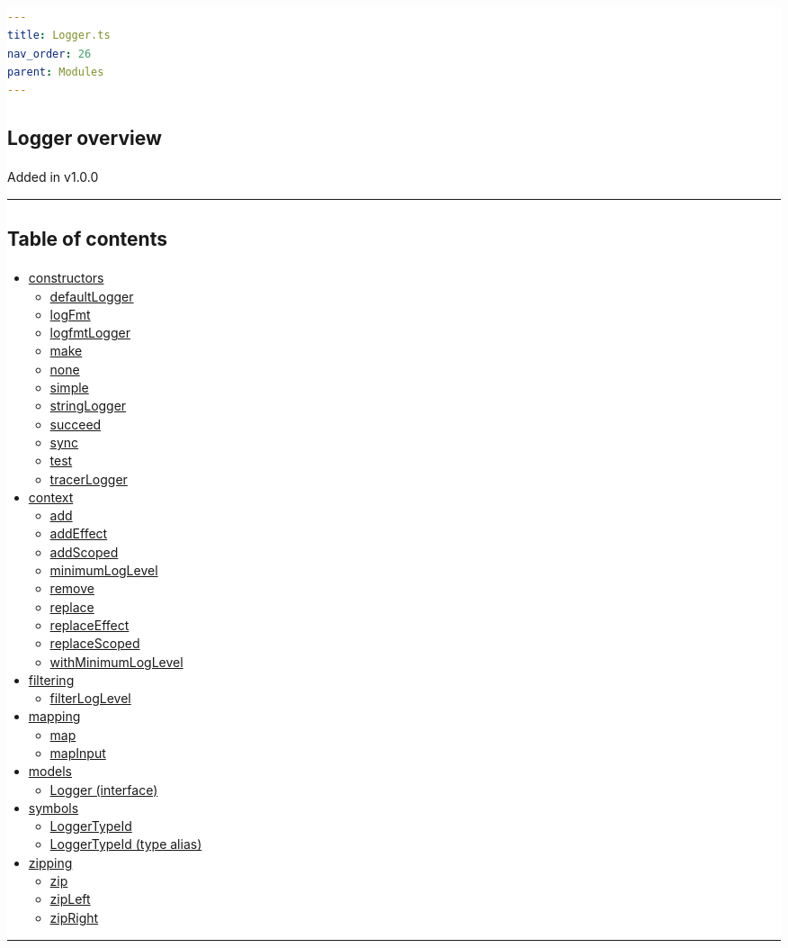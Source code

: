 ```yaml
---
title: Logger.ts
nav_order: 26
parent: Modules
---
```


## Logger overview

Added in v1.0.0

---

<h2 class="text-delta">Table of contents</h2>

- [constructors](#constructors)
  - [defaultLogger](#defaultlogger)
  - [logFmt](#logfmt)
  - [logfmtLogger](#logfmtlogger)
  - [make](#make)
  - [none](#none)
  - [simple](#simple)
  - [stringLogger](#stringlogger)
  - [succeed](#succeed)
  - [sync](#sync)
  - [test](#test)
  - [tracerLogger](#tracerlogger)
- [context](#context)
  - [add](#add)
  - [addEffect](#addeffect)
  - [addScoped](#addscoped)
  - [minimumLogLevel](#minimumloglevel)
  - [remove](#remove)
  - [replace](#replace)
  - [replaceEffect](#replaceeffect)
  - [replaceScoped](#replacescoped)
  - [withMinimumLogLevel](#withminimumloglevel)
- [filtering](#filtering)
  - [filterLogLevel](#filterloglevel)
- [mapping](#mapping)
  - [map](#map)
  - [mapInput](#mapinput)
- [models](#models)
  - [Logger (interface)](#logger-interface)
- [symbols](#symbols)
  - [LoggerTypeId](#loggertypeid)
  - [LoggerTypeId (type alias)](#loggertypeid-type-alias)
- [zipping](#zipping)
  - [zip](#zip)
  - [zipLeft](#zipleft)
  - [zipRight](#zipright)

---